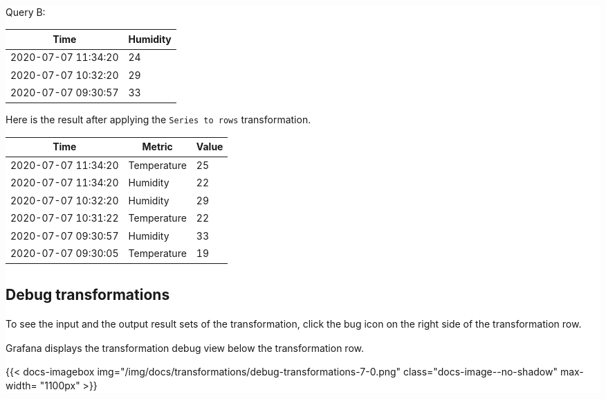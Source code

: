 Query B:

| Time                | Humidity |
| ------------------- | -------- |
| 2020-07-07 11:34:20 | 24       |
| 2020-07-07 10:32:20 | 29       |
| 2020-07-07 09:30:57 | 33       |

Here is the result after applying the `Series to rows` transformation.

| Time                | Metric      | Value |
| ------------------- | ----------- | ----- |
| 2020-07-07 11:34:20 | Temperature | 25    |
| 2020-07-07 11:34:20 | Humidity    | 22    |
| 2020-07-07 10:32:20 | Humidity    | 29    |
| 2020-07-07 10:31:22 | Temperature | 22    |
| 2020-07-07 09:30:57 | Humidity    | 33    |
| 2020-07-07 09:30:05 | Temperature | 19    |

## Debug transformations

To see the input and the output result sets of the transformation, click the bug icon on the right side of the transformation row.

Grafana displays the transformation debug view below the transformation row.

{{< docs-imagebox img="/img/docs/transformations/debug-transformations-7-0.png" class="docs-image--no-shadow" max-width= "1100px" >}}
